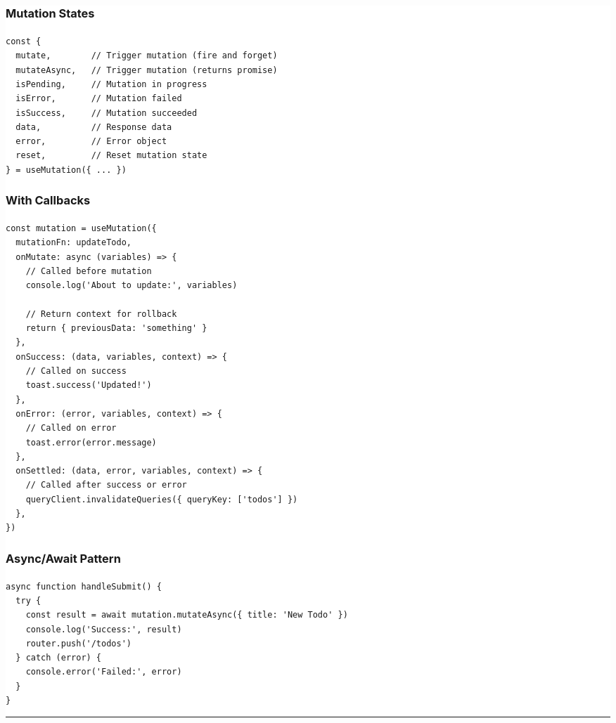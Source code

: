 ### Mutation States

```tsx
const {
  mutate,        // Trigger mutation (fire and forget)
  mutateAsync,   // Trigger mutation (returns promise)
  isPending,     // Mutation in progress
  isError,       // Mutation failed
  isSuccess,     // Mutation succeeded
  data,          // Response data
  error,         // Error object
  reset,         // Reset mutation state
} = useMutation({ ... })
```

### With Callbacks

```tsx
const mutation = useMutation({
  mutationFn: updateTodo,
  onMutate: async (variables) => {
    // Called before mutation
    console.log('About to update:', variables)
    
    // Return context for rollback
    return { previousData: 'something' }
  },
  onSuccess: (data, variables, context) => {
    // Called on success
    toast.success('Updated!')
  },
  onError: (error, variables, context) => {
    // Called on error
    toast.error(error.message)
  },
  onSettled: (data, error, variables, context) => {
    // Called after success or error
    queryClient.invalidateQueries({ queryKey: ['todos'] })
  },
})
```

### Async/Await Pattern

```tsx
async function handleSubmit() {
  try {
    const result = await mutation.mutateAsync({ title: 'New Todo' })
    console.log('Success:', result)
    router.push('/todos')
  } catch (error) {
    console.error('Failed:', error)
  }
}
```

---
